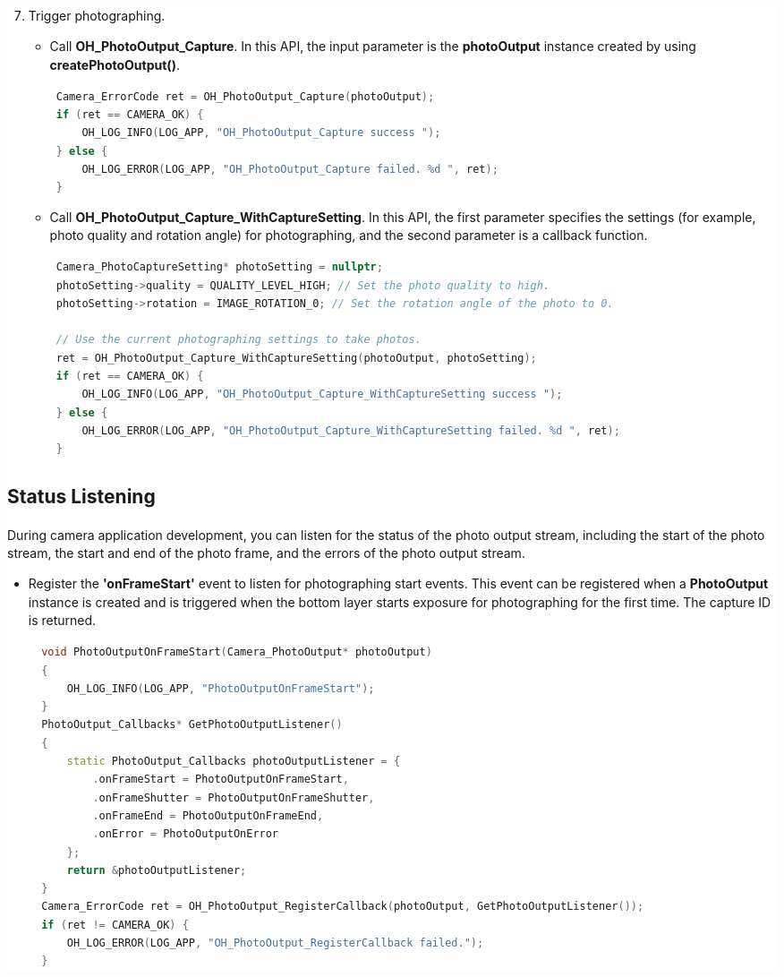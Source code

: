    ```c++
   ```

7. Trigger photographing.

   - Call **OH_PhotoOutput_Capture**. In this API, the input parameter is the **photoOutput** instance created by using **createPhotoOutput()**.

     ```c++
      Camera_ErrorCode ret = OH_PhotoOutput_Capture(photoOutput);
      if (ret == CAMERA_OK) {
          OH_LOG_INFO(LOG_APP, "OH_PhotoOutput_Capture success ");
      } else {
          OH_LOG_ERROR(LOG_APP, "OH_PhotoOutput_Capture failed. %d ", ret);
      }
     ```

   - Call **OH_PhotoOutput_Capture_WithCaptureSetting**. In this API, the first parameter specifies the settings (for example, photo quality and rotation angle) for photographing, and the second parameter is a callback function.

     ```c++
      Camera_PhotoCaptureSetting* photoSetting = nullptr;
      photoSetting->quality = QUALITY_LEVEL_HIGH; // Set the photo quality to high.
      photoSetting->rotation = IMAGE_ROTATION_0; // Set the rotation angle of the photo to 0.
  
      // Use the current photographing settings to take photos.
      ret = OH_PhotoOutput_Capture_WithCaptureSetting(photoOutput, photoSetting);
      if (ret == CAMERA_OK) {
          OH_LOG_INFO(LOG_APP, "OH_PhotoOutput_Capture_WithCaptureSetting success ");
      } else {
          OH_LOG_ERROR(LOG_APP, "OH_PhotoOutput_Capture_WithCaptureSetting failed. %d ", ret);
      }
     ```

## Status Listening

During camera application development, you can listen for the status of the photo output stream, including the start of the photo stream, the start and end of the photo frame, and the errors of the photo output stream.

- Register the **'onFrameStart'** event to listen for photographing start events. This event can be registered when a **PhotoOutput** instance is created and is triggered when the bottom layer starts exposure for photographing for the first time. The capture ID is returned.
  
  ```c++
    void PhotoOutputOnFrameStart(Camera_PhotoOutput* photoOutput)
    {
        OH_LOG_INFO(LOG_APP, "PhotoOutputOnFrameStart");
    }
    PhotoOutput_Callbacks* GetPhotoOutputListener()
    {
        static PhotoOutput_Callbacks photoOutputListener = {
            .onFrameStart = PhotoOutputOnFrameStart,
            .onFrameShutter = PhotoOutputOnFrameShutter,
            .onFrameEnd = PhotoOutputOnFrameEnd,
            .onError = PhotoOutputOnError
        };
        return &photoOutputListener;
    }
    Camera_ErrorCode ret = OH_PhotoOutput_RegisterCallback(photoOutput, GetPhotoOutputListener());
    if (ret != CAMERA_OK) {
        OH_LOG_ERROR(LOG_APP, "OH_PhotoOutput_RegisterCallback failed.");
    }
  ```
